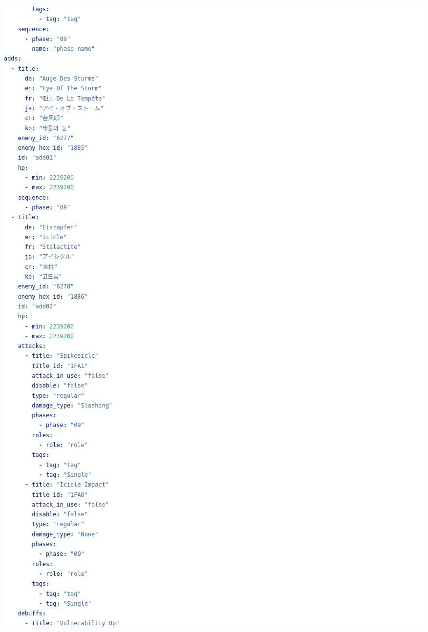 ```yaml
        tags:
          - tag: "tag"
    sequence:
      - phase: "09"
        name: "phase_name"
adds:
  - title:
      de: "Auge Des Sturms"
      en: "Eye Of The Storm"
      fr: "Œil De La Tempête"
      ja: "アイ・オブ・ストーム"
      cn: "台风眼"
      ko: "태풍의 눈"
    enemy_id: "6277"
    enemy_hex_id: "1885"
    id: "add01"
    hp:
      - min: 2239200
      - max: 2239200
    sequence:
      - phase: "09"
  - title:
      de: "Eiszapfen"
      en: "Icicle"
      fr: "Stalactite"
      ja: "アイシクル"
      cn: "冰柱"
      ko: "고드름"
    enemy_id: "6278"
    enemy_hex_id: "1886"
    id: "add02"
    hp:
      - min: 2239200
      - max: 2239200
    attacks:
      - title: "Spikesicle"
        title_id: "1FA1"
        attack_in_use: "false"
        disable: "false"
        type: "regular"
        damage_type: "Slashing"
        phases:
          - phase: "09"
        roles:
          - role: "role"
        tags:
          - tag: "tag"
          - tag: "Single"
      - title: "Icicle Impact"
        title_id: "1FA0"
        attack_in_use: "false"
        disable: "false"
        type: "regular"
        damage_type: "None"
        phases:
          - phase: "09"
        roles:
          - role: "role"
        tags:
          - tag: "tag"
          - tag: "Single"
    debuffs:
      - title: "Vulnerability Up"
```
